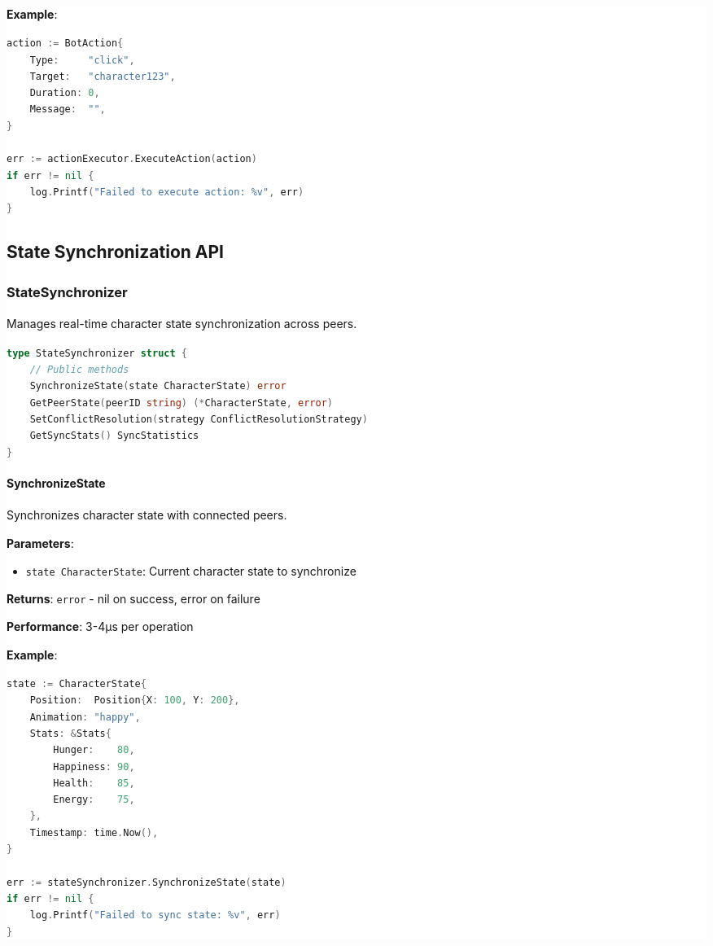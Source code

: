 **Example**:
```go
action := BotAction{
    Type:     "click",
    Target:   "character123",
    Duration: 0,
    Message:  "",
}

err := actionExecutor.ExecuteAction(action)
if err != nil {
    log.Printf("Failed to execute action: %v", err)
}
```

## State Synchronization API

### StateSynchronizer

Manages real-time character state synchronization across peers.

```go
type StateSynchronizer struct {
    // Public methods
    SynchronizeState(state CharacterState) error
    GetPeerState(peerID string) (*CharacterState, error)
    SetConflictResolution(strategy ConflictResolutionStrategy)
    GetSyncStats() SyncStatistics
}
```

#### SynchronizeState

Synchronizes character state with connected peers.

**Parameters**:
- `state CharacterState`: Current character state to synchronize

**Returns**: `error` - nil on success, error on failure

**Performance**: 3-4μs per operation

**Example**:
```go
state := CharacterState{
    Position:  Position{X: 100, Y: 200},
    Animation: "happy",
    Stats: &Stats{
        Hunger:    80,
        Happiness: 90,
        Health:    85,
        Energy:    75,
    },
    Timestamp: time.Now(),
}

err := stateSynchronizer.SynchronizeState(state)
if err != nil {
    log.Printf("Failed to sync state: %v", err)
}
```
